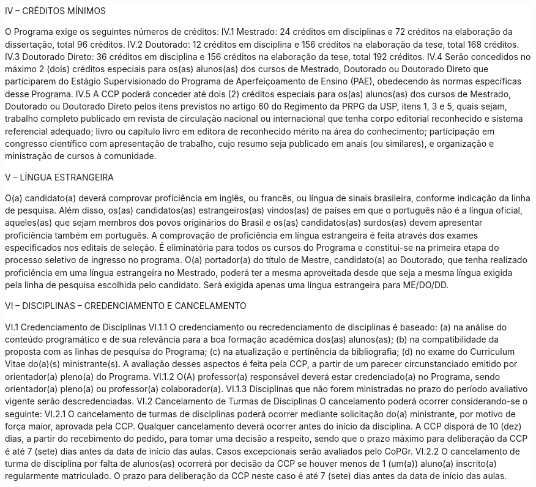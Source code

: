 IV – CRÉDITOS MÍNIMOS

O Programa exige os seguintes números de créditos:
IV.1 Mestrado: 24 créditos em disciplinas e 72 créditos na elaboração da dissertação, total 96 créditos.
IV.2 Doutorado: 12 créditos em disciplina e 156 créditos na elaboração da tese, total 168 créditos.
IV.3 Doutorado Direto: 36 créditos em disciplina e 156 créditos na elaboração da tese, total 192 créditos.
IV.4 Serão concedidos no máximo 2 (dois) créditos especiais para os(as) alunos(as) dos cursos de Mestrado, Doutorado ou Doutorado Direto que participarem do Estágio Supervisionado do Programa de Aperfeiçoamento de Ensino (PAE), obedecendo às normas específicas desse Programa.
IV.5 A CCP poderá conceder até dois (2) créditos especiais para os(as) alunos(as) dos cursos de Mestrado, Doutorado ou Doutorado Direto pelos itens previstos no artigo 60 do Regimento da PRPG da USP, itens 1, 3 e 5, quais sejam, trabalho completo publicado em revista de circulação nacional ou internacional que tenha corpo editorial reconhecido e sistema referencial adequado; livro ou capítulo livro em editora de reconhecido mérito na área do conhecimento; participação em congresso científico com apresentação de trabalho, cujo resumo seja publicado em anais (ou similares), e organização e ministração de cursos à comunidade.

V – LÍNGUA ESTRANGEIRA

O(a) candidato(a) deverá comprovar proficiência em inglês, ou francês, ou língua de sinais brasileira, conforme indicação da linha de pesquisa. Além disso, os(as) candidatos(as) estrangeiros(as) vindos(as) de países em que o português não é a língua oficial, aqueles(as) que sejam membros dos povos originários do Brasil e os(as) candidatos(as) surdos(as) devem apresentar proficiência também em português.
A comprovação de proficiência em língua estrangeira é feita através dos exames especificados nos editais de seleção. É eliminatória para todos os cursos do Programa e constitui-se na primeira etapa do processo seletivo de ingresso no programa.
O(a) portador(a) do título de Mestre, candidato(a) ao Doutorado, que tenha realizado proficiência em uma língua estrangeira no Mestrado, poderá ter a mesma aproveitada desde que seja a mesma língua exigida pela linha de pesquisa escolhida pelo candidato.
Será exigida apenas uma língua estrangeira para ME/DO/DD.

VI – DISCIPLINAS – CREDENCIAMENTO E CANCELAMENTO

VI.1 Credenciamento de Disciplinas
VI.1.1 O credenciamento ou recredenciamento de disciplinas é baseado: (a) na análise do conteúdo programático e de sua relevância para a boa formação acadêmica dos(as) alunos(as); (b) na compatibilidade da proposta com as linhas de pesquisa do Programa; (c) na atualização e pertinência da bibliografia; (d) no exame do Curriculum Vitae do(a)(s) ministrante(s). A avaliação desses aspectos é feita pela CCP, a partir de um parecer circunstanciado emitido por orientador(a) pleno(a) do Programa.
VI.1.2 O(A) professor(a) responsável deverá estar credenciado(a) no Programa, sendo orientador(a) pleno(a) ou professor(a) colaborador(a).
VI.1.3 Disciplinas que não forem ministradas no prazo do período avaliativo vigente serão descredenciadas.
VI.2 Cancelamento de Turmas de Disciplinas
O cancelamento poderá ocorrer considerando-se o seguinte:
VI.2.1 O cancelamento de turmas de disciplinas poderá ocorrer mediante solicitação do(a) ministrante, por motivo de força maior, aprovada pela CCP. Qualquer cancelamento deverá ocorrer antes do início da disciplina. A CCP disporá de 10 (dez) dias, a partir do recebimento do pedido, para tomar uma decisão a respeito, sendo que o prazo máximo para deliberação da CCP é até 7 (sete) dias antes da data de início das aulas. Casos excepcionais serão avaliados pelo CoPGr.
VI.2.2 O cancelamento de turma de disciplina por falta de alunos(as) ocorrerá por decisão da CCP se houver menos de 1 (um(a)) aluno(a) inscrito(a) regularmente matriculado. O prazo para deliberação da CCP neste caso é até 7 (sete) dias antes da data de início das aulas.
